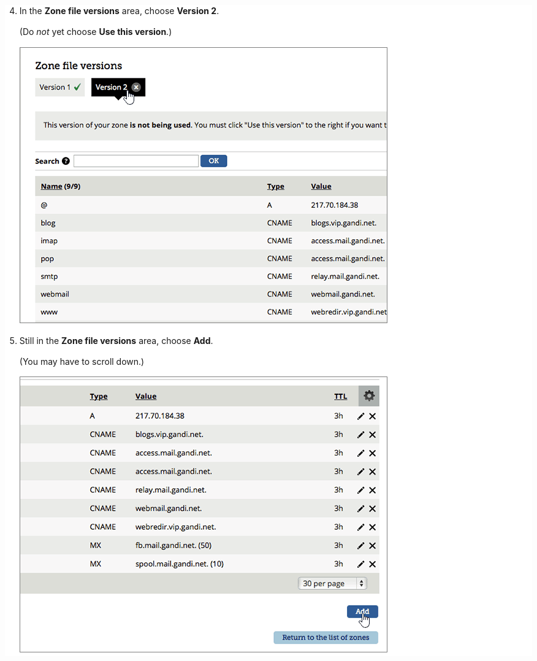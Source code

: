 4. In the **Zone file versions** area, choose **Version 2**.
    
    (Do  *not*  yet choose **Use this version**.)
    
    ![GandiNet-BP-Configure-1-7](../media/b80e4d70-d0e8-48ad-b430-31a1ed203dfb.png)
  
5. Still in the **Zone file versions** area, choose **Add**.
    
    (You may have to scroll down.)
    
    ![GandiNet-BP-Configure-1-8](../media/91742f45-63af-4617-9861-e4c381a8a3d7.png)
  